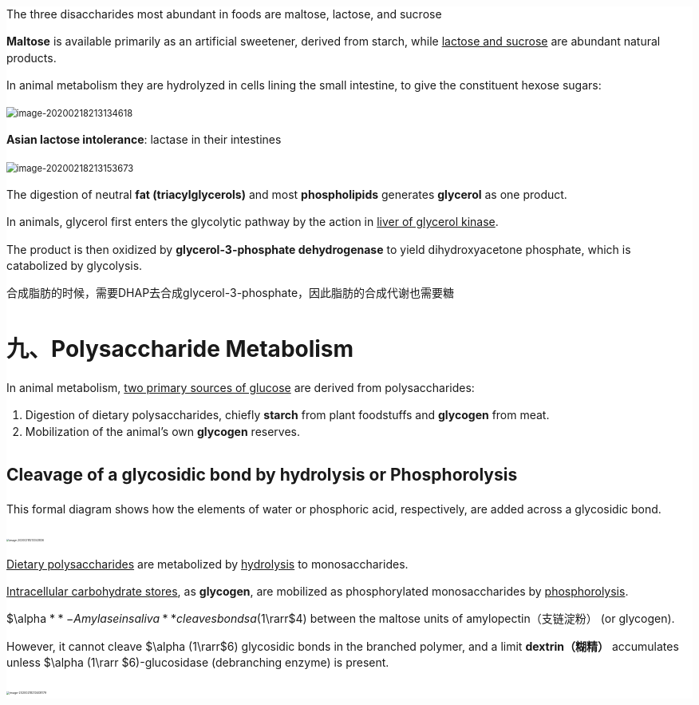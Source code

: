 The three disaccharides most abundant in foods are maltose, lactose, and sucrose

**Maltose** is available primarily as an artificial sweetener, derived from starch, while <u>lactose and sucrose</u> are abundant natural products. 

In animal metabolism they are hydrolyzed in cells lining the small intestine, to give the constituent hexose sugars:

<img src="https://20190531-1259353497.cos.ap-guangzhou.myqcloud.com/Biochemistry%20II%20%28Metabolism%29/image-20200218213134618.png" alt="image-20200218213134618" style="zoom: 80%;" />

**Asian lactose intolerance**: lactase in their intestines

<img src="https://20190531-1259353497.cos.ap-guangzhou.myqcloud.com/Biochemistry%20II%20%28Metabolism%29/image-20200218213153673.png" alt="image-20200218213153673" style="zoom: 80%;" />

The digestion of neutral **fat (triacylglycerols)** and most **phospholipids** generates **glycerol** as one product. 

In animals, glycerol first enters the glycolytic pathway by the action in <u>liver of glycerol kinase</u>.

The product is then oxidized by **glycerol-3-phosphate dehydrogenase**  to yield dihydroxyacetone phosphate, which is catabolized by glycolysis.

合成脂肪的时候，需要DHAP去合成glycerol-3-phosphate，因此脂肪的合成代谢也需要糖

# 九、Polysaccharide Metabolism

In animal metabolism, <u>two primary sources of glucose</u> are derived from polysaccharides:


1. Digestion of dietary polysaccharides, chiefly **starch** from plant foodstuffs and **glycogen** from meat.
2. Mobilization of the animal’s own **glycogen** reserves.

## Cleavage of a glycosidic bond by hydrolysis or Phosphorolysis

This formal diagram shows how the elements of water or phosphoric acid, respectively, are added across a glycosidic bond.

<img src="https://20190531-1259353497.cos.ap-guangzhou.myqcloud.com/Biochemistry%20II%20%28Metabolism%29/image-20200218213343836.png" alt="image-20200218213343836" style="zoom:23%;" />

<u>Dietary polysaccharides</u> are metabolized by <u>hydrolysis</u> to monosaccharides. 

<u>Intracellular carbohydrate stores</u>, as **glycogen**, are mobilized as phosphorylated monosaccharides by <u>phosphorolysis</u>.

$\alpha $**-Amylase in saliva** cleaves bonds a(1$\rarr$4) between the maltose units of amylopectin（支链淀粉） (or glycogen).

However, it cannot cleave $\alpha $(1$\rarr$6) glycosidic bonds in the branched polymer, and a limit **dextrin（糊精）** accumulates unless $\alpha  $(1$\rarr $6)-glucosidase (debranching enzyme) is present. 

<img src="https://20190531-1259353497.cos.ap-guangzhou.myqcloud.com/Biochemistry%20II%20%28Metabolism%29/image-20200218213408179.png" alt="image-20200218213408179" style="zoom:25%;" />
